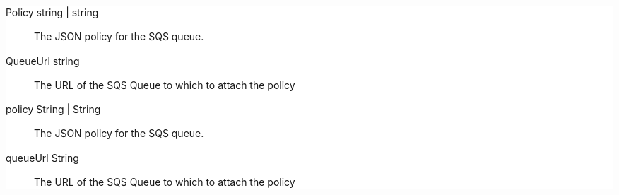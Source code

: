 <div>
<pulumi-choosable type="language" values="go">
<dl class="resources-properties"><dt class="property-required"
            title="Required">
        <span id="policy_go">
<a data-swiftype-name="resource-property" data-swiftype-type="text" href="#policy_go" style="color: inherit; text-decoration: inherit;">Policy</a>
</span>
        <span class="property-indicator"></span>
        <span class="property-type">string | string</span>
    </dt>
    <dd><p>The JSON policy for the SQS queue.</p>
</dd><dt class="property-required"
            title="Required">
        <span id="queueurl_go">
<a data-swiftype-name="resource-property" data-swiftype-type="text" href="#queueurl_go" style="color: inherit; text-decoration: inherit;">Queue<wbr>Url</a>
</span>
        <span class="property-indicator"></span>
        <span class="property-type">string</span>
    </dt>
    <dd><p>The URL of the SQS Queue to which to attach the policy</p>
</dd></dl>
</pulumi-choosable>
</div>

<div>
<pulumi-choosable type="language" values="java">
<dl class="resources-properties"><dt class="property-required"
            title="Required">
        <span id="policy_java">
<a data-swiftype-name="resource-property" data-swiftype-type="text" href="#policy_java" style="color: inherit; text-decoration: inherit;">policy</a>
</span>
        <span class="property-indicator"></span>
        <span class="property-type">String | String</span>
    </dt>
    <dd><p>The JSON policy for the SQS queue.</p>
</dd><dt class="property-required"
            title="Required">
        <span id="queueurl_java">
<a data-swiftype-name="resource-property" data-swiftype-type="text" href="#queueurl_java" style="color: inherit; text-decoration: inherit;">queue<wbr>Url</a>
</span>
        <span class="property-indicator"></span>
        <span class="property-type">String</span>
    </dt>
    <dd><p>The URL of the SQS Queue to which to attach the policy</p>
</dd></dl>
</pulumi-choosable>
</div>
